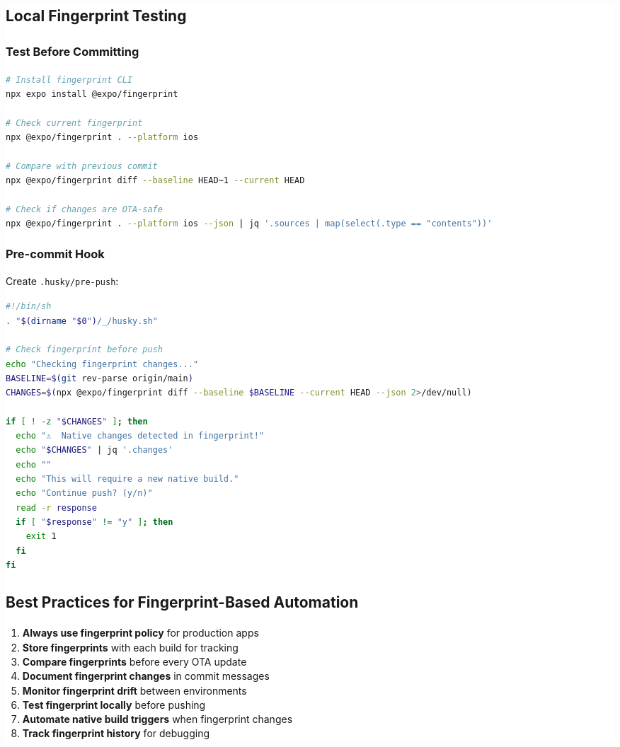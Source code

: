 ## Local Fingerprint Testing

### Test Before Committing
```bash
# Install fingerprint CLI
npx expo install @expo/fingerprint

# Check current fingerprint
npx @expo/fingerprint . --platform ios

# Compare with previous commit
npx @expo/fingerprint diff --baseline HEAD~1 --current HEAD

# Check if changes are OTA-safe
npx @expo/fingerprint . --platform ios --json | jq '.sources | map(select(.type == "contents"))'
```

### Pre-commit Hook
Create `.husky/pre-push`:

```bash
#!/bin/sh
. "$(dirname "$0")/_/husky.sh"

# Check fingerprint before push
echo "Checking fingerprint changes..."
BASELINE=$(git rev-parse origin/main)
CHANGES=$(npx @expo/fingerprint diff --baseline $BASELINE --current HEAD --json 2>/dev/null)

if [ ! -z "$CHANGES" ]; then
  echo "⚠️  Native changes detected in fingerprint!"
  echo "$CHANGES" | jq '.changes'
  echo ""
  echo "This will require a new native build."
  echo "Continue push? (y/n)"
  read -r response
  if [ "$response" != "y" ]; then
    exit 1
  fi
fi
```

## Best Practices for Fingerprint-Based Automation

1. **Always use fingerprint policy** for production apps
2. **Store fingerprints** with each build for tracking
3. **Compare fingerprints** before every OTA update
4. **Document fingerprint changes** in commit messages
5. **Monitor fingerprint drift** between environments
6. **Test fingerprint locally** before pushing
7. **Automate native build triggers** when fingerprint changes
8. **Track fingerprint history** for debugging
